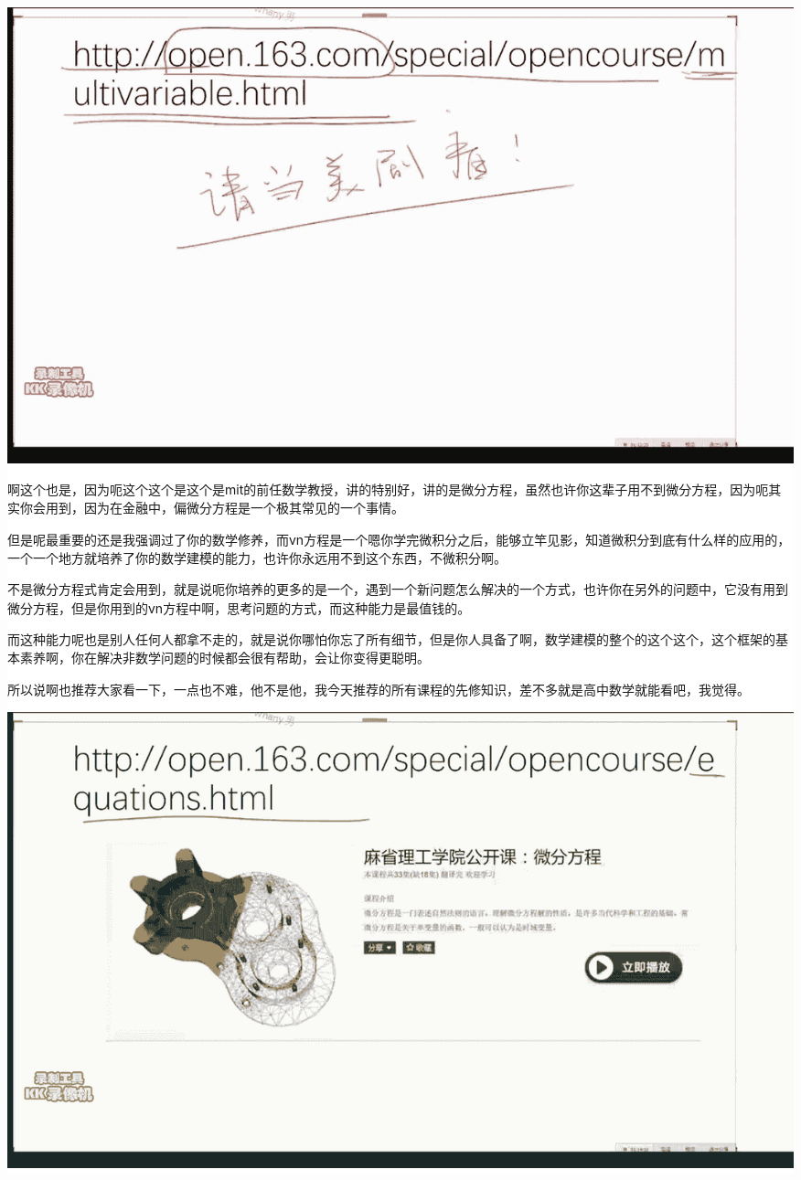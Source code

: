 ![](img/d448b74723c629b9500412a8d9a77ed6_132.png)

啊这个也是，因为呃这个这个是这个是mit的前任数学教授，讲的特别好，讲的是微分方程，虽然也许你这辈子用不到微分方程，因为呃其实你会用到，因为在金融中，偏微分方程是一个极其常见的一个事情。

但是呢最重要的还是我强调过了你的数学修养，而vn方程是一个嗯你学完微积分之后，能够立竿见影，知道微积分到底有什么样的应用的，一个一个地方就培养了你的数学建模的能力，也许你永远用不到这个东西，不微积分啊。

不是微分方程式肯定会用到，就是说呃你培养的更多的是一个，遇到一个新问题怎么解决的一个方式，也许你在另外的问题中，它没有用到微分方程，但是你用到的vn方程中啊，思考问题的方式，而这种能力是最值钱的。

而这种能力呢也是别人任何人都拿不走的，就是说你哪怕你忘了所有细节，但是你人具备了啊，数学建模的整个的这个这个，这个框架的基本素养啊，你在解决非数学问题的时候都会很有帮助，会让你变得更聪明。

所以说啊也推荐大家看一下，一点也不难，他不是他，我今天推荐的所有课程的先修知识，差不多就是高中数学就能看吧，我觉得。



![](img/d448b74723c629b9500412a8d9a77ed6_134.png)
